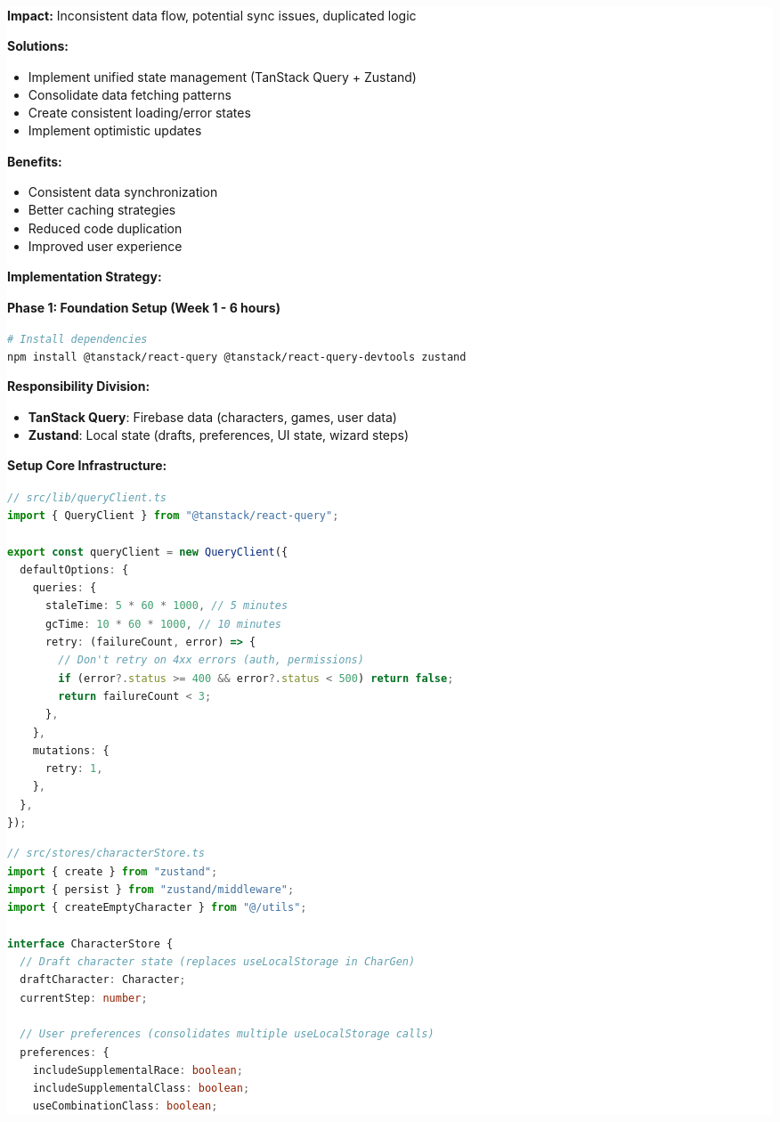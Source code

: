 **Impact:** Inconsistent data flow, potential sync issues, duplicated logic

**Solutions:**

- Implement unified state management (TanStack Query + Zustand)
- Consolidate data fetching patterns
- Create consistent loading/error states
- Implement optimistic updates

**Benefits:**

- Consistent data synchronization
- Better caching strategies
- Reduced code duplication
- Improved user experience

**Implementation Strategy:**

**Phase 1: Foundation Setup (Week 1 - 6 hours)**

```bash
# Install dependencies
npm install @tanstack/react-query @tanstack/react-query-devtools zustand
```

**Responsibility Division:**

- **TanStack Query**: Firebase data (characters, games, user data)
- **Zustand**: Local state (drafts, preferences, UI state, wizard steps)

**Setup Core Infrastructure:**

```typescript
// src/lib/queryClient.ts
import { QueryClient } from "@tanstack/react-query";

export const queryClient = new QueryClient({
  defaultOptions: {
    queries: {
      staleTime: 5 * 60 * 1000, // 5 minutes
      gcTime: 10 * 60 * 1000, // 10 minutes
      retry: (failureCount, error) => {
        // Don't retry on 4xx errors (auth, permissions)
        if (error?.status >= 400 && error?.status < 500) return false;
        return failureCount < 3;
      },
    },
    mutations: {
      retry: 1,
    },
  },
});
```

```typescript
// src/stores/characterStore.ts
import { create } from "zustand";
import { persist } from "zustand/middleware";
import { createEmptyCharacter } from "@/utils";

interface CharacterStore {
  // Draft character state (replaces useLocalStorage in CharGen)
  draftCharacter: Character;
  currentStep: number;

  // User preferences (consolidates multiple useLocalStorage calls)
  preferences: {
    includeSupplementalRace: boolean;
    includeSupplementalClass: boolean;
    useCombinationClass: boolean;
```